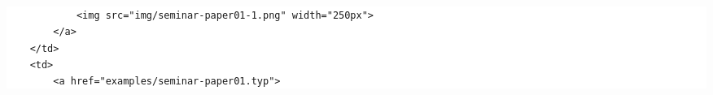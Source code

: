                 <img src="img/seminar-paper01-1.png" width="250px">
            </a>
        </td>
        <td>
            <a href="examples/seminar-paper01.typ">